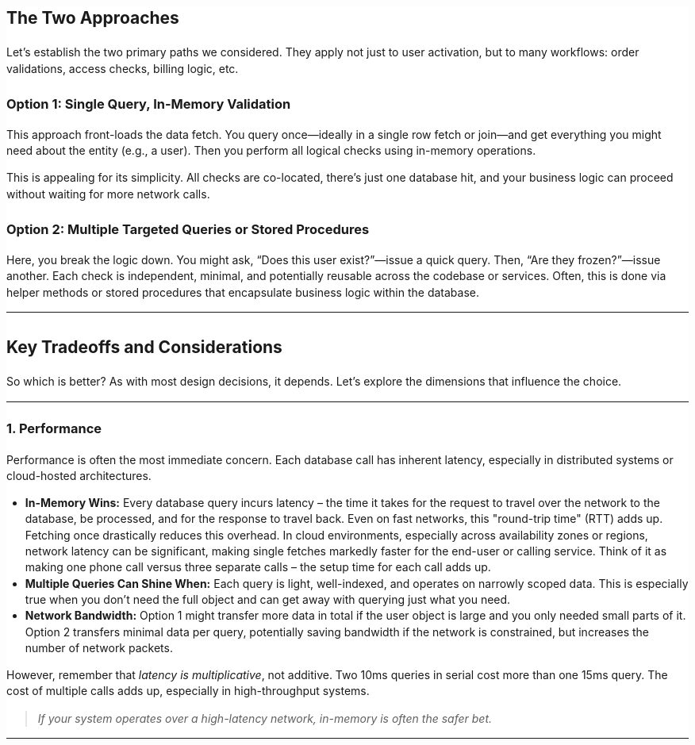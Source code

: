 
## The Two Approaches

Let’s establish the two primary paths we considered. They apply not just to user activation, but to many workflows: order validations, access checks, billing logic, etc.

### Option 1: Single Query, In-Memory Validation

This approach front-loads the data fetch. You query once—ideally in a single row fetch or join—and get everything you might need about the entity (e.g., a user). Then you perform all logical checks using in-memory operations.

This is appealing for its simplicity. All checks are co-located, there’s just one database hit, and your business logic can proceed without waiting for more network calls.

### Option 2: Multiple Targeted Queries or Stored Procedures

Here, you break the logic down. You might ask, “Does this user exist?”—issue a quick query. Then, “Are they frozen?”—issue another. Each check is independent, minimal, and potentially reusable across the codebase or services. Often, this is done via helper methods or stored procedures that encapsulate business logic within the database.

---

## Key Tradeoffs and Considerations

So which is better? As with most design decisions, it depends. Let’s explore the dimensions that influence the choice.

---

### 1. Performance

Performance is often the most immediate concern. Each database call has inherent latency, especially in distributed systems or cloud-hosted architectures.

* **In-Memory Wins:** Every database query incurs latency – the time it takes for the request to travel over the network to the database, be processed, and for the response to travel back. Even on fast networks, this "round-trip time" (RTT) adds up. Fetching once drastically reduces this overhead. In cloud environments, especially across availability zones or regions, network latency can be significant, making single fetches markedly faster for the end-user or calling service. Think of it as making one phone call versus three separate calls – the setup time for each call adds up.
* **Multiple Queries Can Shine When:** Each query is light, well-indexed, and operates on narrowly scoped data. This is especially true when you don’t need the full object and can get away with querying just what you need.
* **Network Bandwidth:** Option 1 might transfer more data in total if the user object is large and you only needed small parts of it. Option 2 transfers minimal data per query, potentially saving bandwidth if the network is constrained, but increases the number of network packets.

However, remember that *latency is multiplicative*, not additive. Two 10ms queries in serial cost more than one 15ms query. The cost of multiple calls adds up, especially in high-throughput systems.

> *If your system operates over a high-latency network, in-memory is often the safer bet.*

---